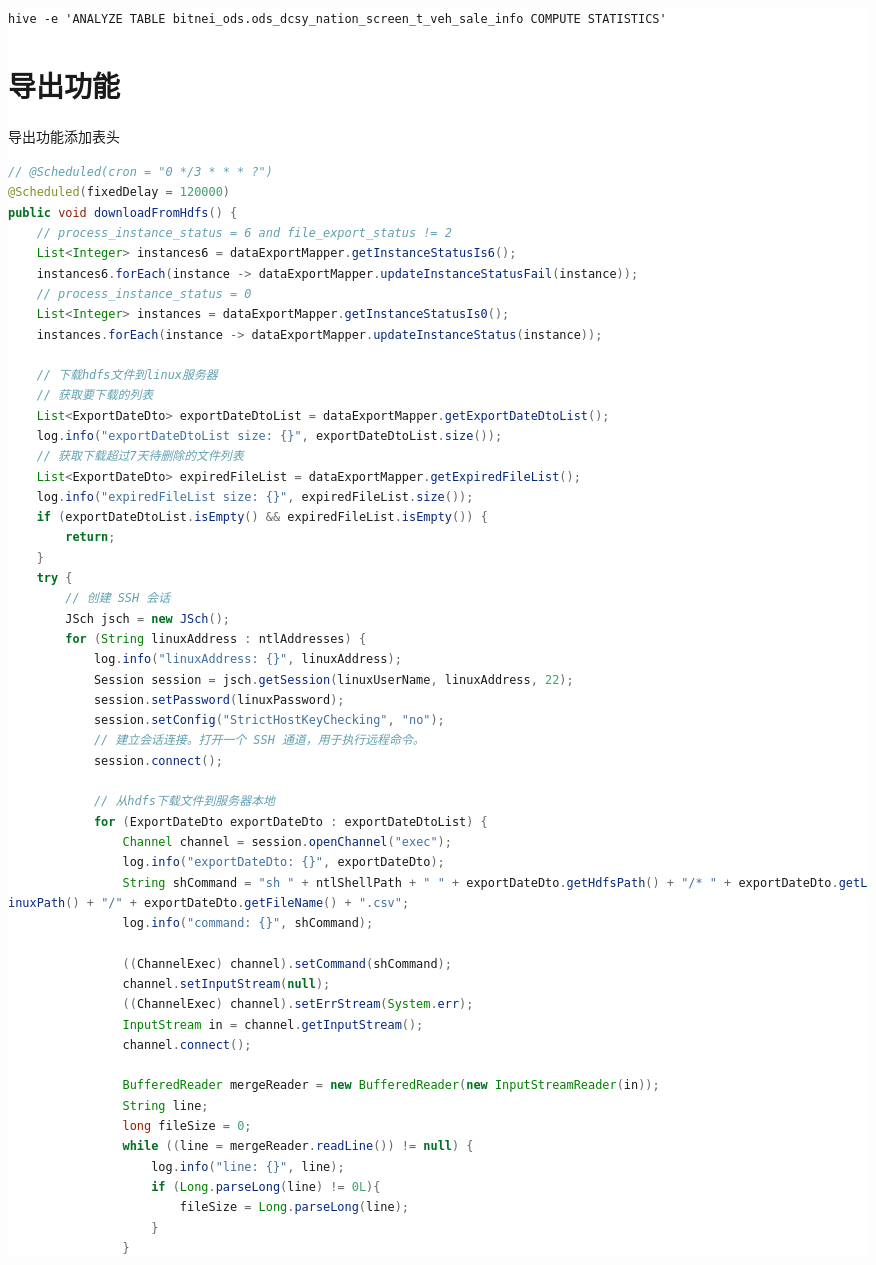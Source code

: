 ```
hive -e 'ANALYZE TABLE bitnei_ods.ods_dcsy_nation_screen_t_veh_sale_info COMPUTE STATISTICS'
```



# 导出功能

导出功能添加表头

```java
// @Scheduled(cron = "0 */3 * * * ?")
@Scheduled(fixedDelay = 120000)
public void downloadFromHdfs() {
    // process_instance_status = 6 and file_export_status != 2
    List<Integer> instances6 = dataExportMapper.getInstanceStatusIs6();
    instances6.forEach(instance -> dataExportMapper.updateInstanceStatusFail(instance));
    // process_instance_status = 0
    List<Integer> instances = dataExportMapper.getInstanceStatusIs0();
    instances.forEach(instance -> dataExportMapper.updateInstanceStatus(instance));

    // 下载hdfs文件到linux服务器
    // 获取要下载的列表
    List<ExportDateDto> exportDateDtoList = dataExportMapper.getExportDateDtoList();
    log.info("exportDateDtoList size: {}", exportDateDtoList.size());
    // 获取下载超过7天待删除的文件列表
    List<ExportDateDto> expiredFileList = dataExportMapper.getExpiredFileList();
    log.info("expiredFileList size: {}", expiredFileList.size());
    if (exportDateDtoList.isEmpty() && expiredFileList.isEmpty()) {
        return;
    }
    try {
        // 创建 SSH 会话
        JSch jsch = new JSch();
        for (String linuxAddress : ntlAddresses) {
            log.info("linuxAddress: {}", linuxAddress);
            Session session = jsch.getSession(linuxUserName, linuxAddress, 22);
            session.setPassword(linuxPassword);
            session.setConfig("StrictHostKeyChecking", "no");
            // 建立会话连接。打开一个 SSH 通道，用于执行远程命令。
            session.connect();

            // 从hdfs下载文件到服务器本地
            for (ExportDateDto exportDateDto : exportDateDtoList) {
                Channel channel = session.openChannel("exec");
                log.info("exportDateDto: {}", exportDateDto);
                String shCommand = "sh " + ntlShellPath + " " + exportDateDto.getHdfsPath() + "/* " + exportDateDto.getLinuxPath() + "/" + exportDateDto.getFileName() + ".csv";
                log.info("command: {}", shCommand);

                ((ChannelExec) channel).setCommand(shCommand);
                channel.setInputStream(null);
                ((ChannelExec) channel).setErrStream(System.err);
                InputStream in = channel.getInputStream();
                channel.connect();

                BufferedReader mergeReader = new BufferedReader(new InputStreamReader(in));
                String line;
                long fileSize = 0;
                while ((line = mergeReader.readLine()) != null) {
                    log.info("line: {}", line);
                    if (Long.parseLong(line) != 0L){
                        fileSize = Long.parseLong(line);
                    }
                }
```
